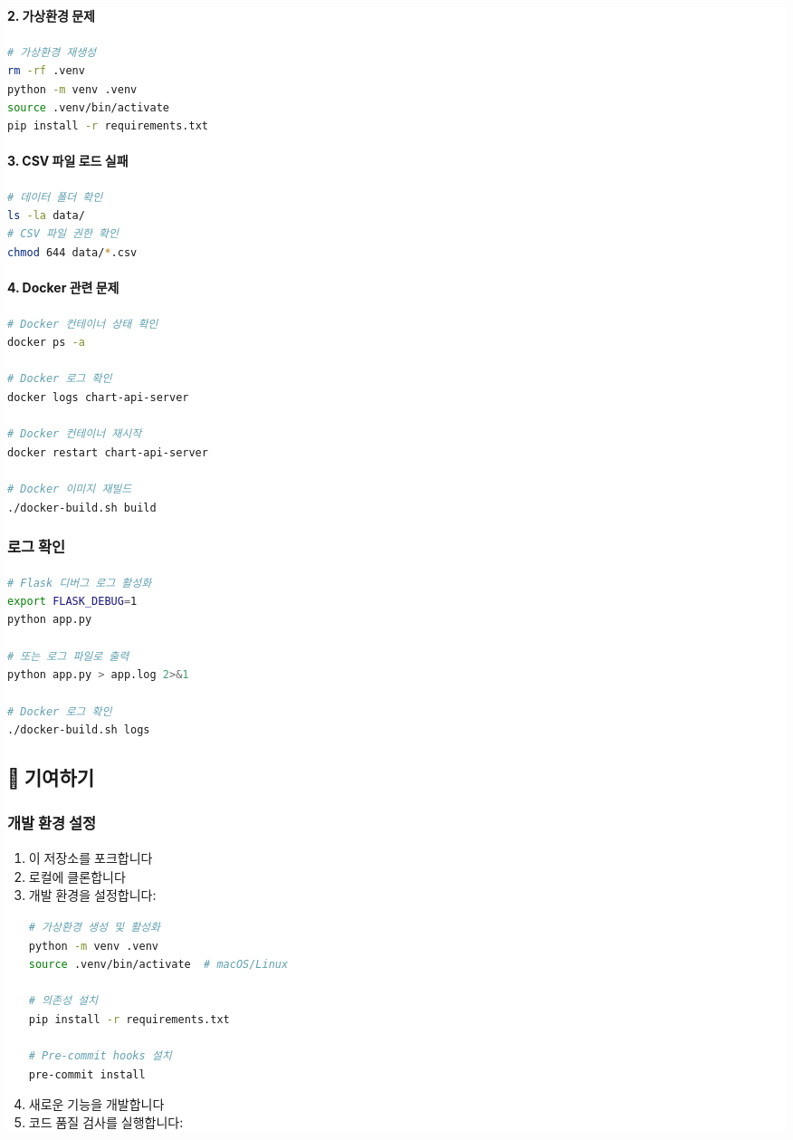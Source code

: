 #### 2. 가상환경 문제
```bash
# 가상환경 재생성
rm -rf .venv
python -m venv .venv
source .venv/bin/activate
pip install -r requirements.txt
```

#### 3. CSV 파일 로드 실패
```bash
# 데이터 폴더 확인
ls -la data/
# CSV 파일 권한 확인
chmod 644 data/*.csv
```

#### 4. Docker 관련 문제
```bash
# Docker 컨테이너 상태 확인
docker ps -a

# Docker 로그 확인
docker logs chart-api-server

# Docker 컨테이너 재시작
docker restart chart-api-server

# Docker 이미지 재빌드
./docker-build.sh build
```

### 로그 확인
```bash
# Flask 디버그 로그 활성화
export FLASK_DEBUG=1
python app.py

# 또는 로그 파일로 출력
python app.py > app.log 2>&1

# Docker 로그 확인
./docker-build.sh logs
```

## 🤝 기여하기

### 개발 환경 설정
1. 이 저장소를 포크합니다
2. 로컬에 클론합니다
3. 개발 환경을 설정합니다:
   ```bash
   # 가상환경 생성 및 활성화
   python -m venv .venv
   source .venv/bin/activate  # macOS/Linux
   
   # 의존성 설치
   pip install -r requirements.txt
   
   # Pre-commit hooks 설치
   pre-commit install
   ```
4. 새로운 기능을 개발합니다
5. 코드 품질 검사를 실행합니다:
